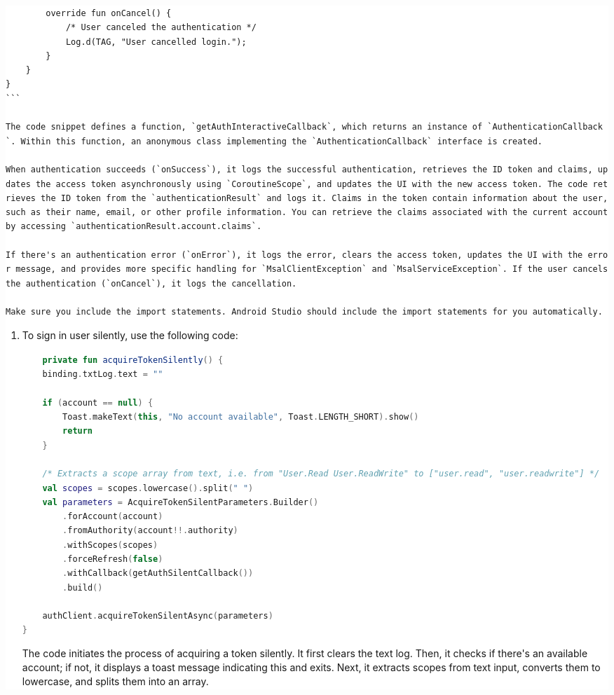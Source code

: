             override fun onCancel() {
                /* User canceled the authentication */
                Log.d(TAG, "User cancelled login.");
            }
        }
    }
    ```
    
    The code snippet defines a function, `getAuthInteractiveCallback`, which returns an instance of `AuthenticationCallback`. Within this function, an anonymous class implementing the `AuthenticationCallback` interface is created.

    When authentication succeeds (`onSuccess`), it logs the successful authentication, retrieves the ID token and claims, updates the access token asynchronously using `CoroutineScope`, and updates the UI with the new access token. The code retrieves the ID token from the `authenticationResult` and logs it. Claims in the token contain information about the user, such as their name, email, or other profile information. You can retrieve the claims associated with the current account by accessing `authenticationResult.account.claims`.

    If there's an authentication error (`onError`), it logs the error, clears the access token, updates the UI with the error message, and provides more specific handling for `MsalClientException` and `MsalServiceException`. If the user cancels the authentication (`onCancel`), it logs the cancellation.

    Make sure you include the import statements. Android Studio should include the import statements for you automatically.

1. To sign in user silently, use the following code:

    ```kotlin
        private fun acquireTokenSilently() {
        binding.txtLog.text = ""

        if (account == null) {
            Toast.makeText(this, "No account available", Toast.LENGTH_SHORT).show()
            return
        }

        /* Extracts a scope array from text, i.e. from "User.Read User.ReadWrite" to ["user.read", "user.readwrite"] */
        val scopes = scopes.lowercase().split(" ")
        val parameters = AcquireTokenSilentParameters.Builder()
            .forAccount(account)
            .fromAuthority(account!!.authority)
            .withScopes(scopes)
            .forceRefresh(false)
            .withCallback(getAuthSilentCallback())
            .build()

        authClient.acquireTokenSilentAsync(parameters)
    }
    ```

    The code initiates the process of acquiring a token silently. It first clears the text log. Then, it checks if there's an available account; if not, it displays a toast message indicating this and exits. Next, it extracts scopes from text input, converts them to lowercase, and splits them into an array. 

